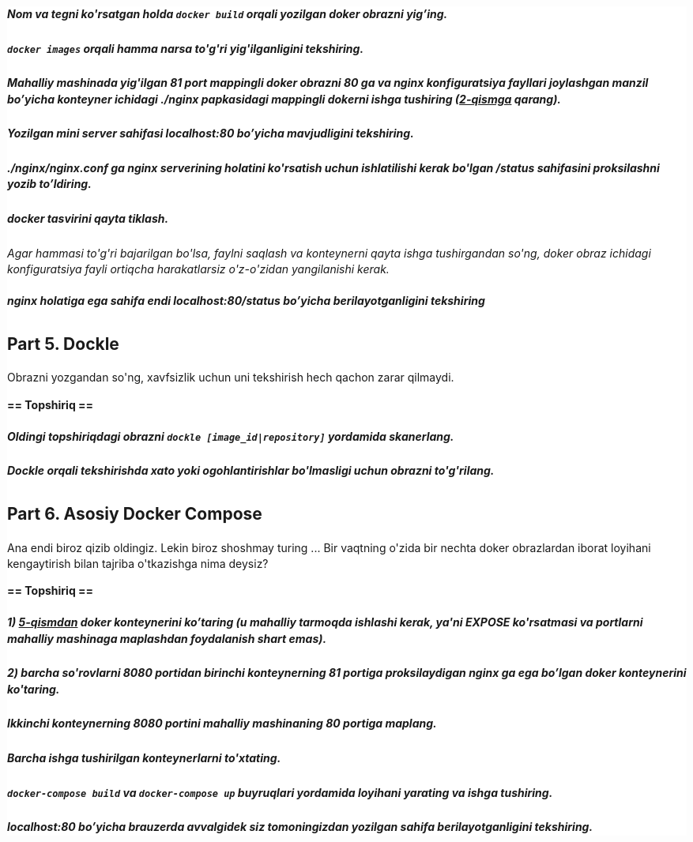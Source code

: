 ##### Nom va tegni ko'rsatgan holda `docker build` orqali yozilgan doker obrazni yig’ing.
##### `docker images` orqali hamma narsa to'g'ri yig'ilganligini tekshiring.
##### Mahalliy mashinada yig'ilgan 81 port mappingli doker obrazni 80 ga va **nginx** konfiguratsiya fayllari joylashgan manzil bo’yicha konteyner ichidagi *./nginx* papkasidagi mappingli dokerni ishga tushiring ([2-qismga](#part-2-konteyner-bilan-operatsiyalar) qarang).
##### Yozilgan mini server sahifasi localhost:80 bo’yicha mavjudligini tekshiring.
##### *./nginx/nginx.conf* ga **nginx** serverining holatini ko'rsatish uchun ishlatilishi kerak bo'lgan */status* sahifasini proksilashni yozib to’ldiring.
##### docker tasvirini qayta tiklash.
*Agar hammasi to'g'ri bajarilgan bo'lsa, faylni saqlash va konteynerni qayta ishga tushirgandan so'ng, doker obraz ichidagi konfiguratsiya fayli ortiqcha harakatlarsiz o'z-o'zidan yangilanishi kerak.*
##### **nginx** holatiga ega sahifa endi *localhost:80/status* bo’yicha berilayotganligini tekshiring

## Part 5. **Dockle**

Obrazni yozgandan so'ng, xavfsizlik uchun uni tekshirish hech qachon zarar qilmaydi.

**== Topshiriq ==**

##### Oldingi topshiriqdagi obrazni `dockle [image_id|repository]` yordamida skanerlang.
##### **Dockle** orqali tekshirishda xato yoki ogohlantirishlar bo'lmasligi uchun obrazni to'g'rilang.

## Part 6. Asosiy **Docker Compose**

Ana endi biroz qizib oldingiz. Lekin biroz shoshmay turing ...
Bir vaqtning o'zida bir nechta doker obrazlardan iborat loyihani kengaytirish bilan tajriba o'tkazishga nima deysiz?

**== Topshiriq ==**

##### 1) [5-qismdan](#part-5-dockle) doker konteynerini ko’taring _(u mahalliy tarmoqda ishlashi kerak, ya'ni **EXPOSE** ko'rsatmasi va portlarni mahalliy mashinaga maplashdan foydalanish shart emas)_.
##### 2) barcha so'rovlarni 8080 portidan birinchi konteynerning 81 portiga proksilaydigan **nginx** ga ega bo’lgan doker konteynerini ko'taring.
##### Ikkinchi konteynerning 8080 portini mahalliy mashinaning 80 portiga maplang.

##### Barcha ishga tushirilgan konteynerlarni to'xtating.
##### `docker-compose build` va `docker-compose up` buyruqlari yordamida loyihani yarating va ishga tushiring.
##### *localhost:80* bo’yicha brauzerda avvalgidek siz tomoningizdan yozilgan sahifa berilayotganligini tekshiring.